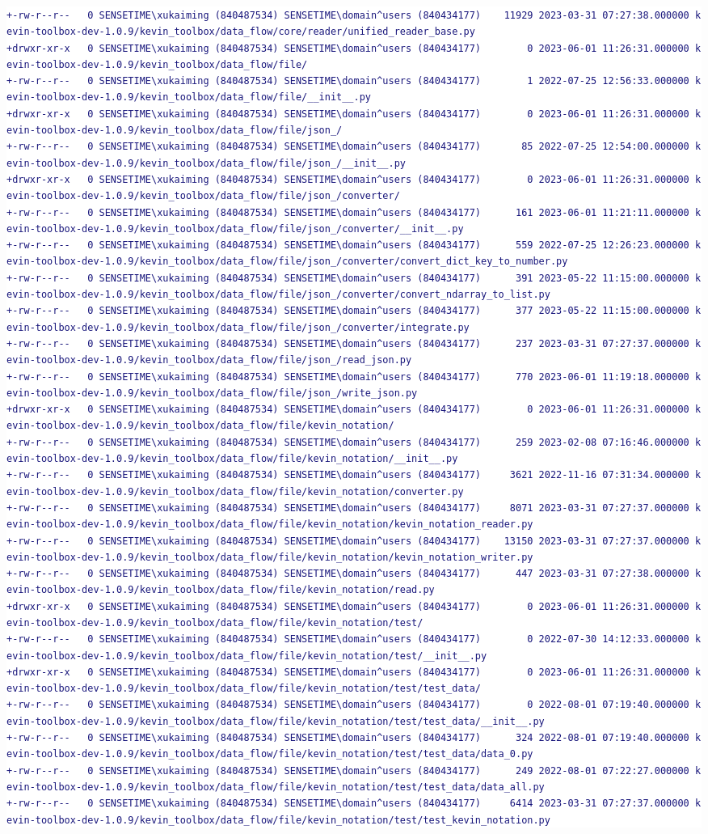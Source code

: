 ```diff
+-rw-r--r--   0 SENSETIME\xukaiming (840487534) SENSETIME\domain^users (840434177)    11929 2023-03-31 07:27:38.000000 kevin-toolbox-dev-1.0.9/kevin_toolbox/data_flow/core/reader/unified_reader_base.py
+drwxr-xr-x   0 SENSETIME\xukaiming (840487534) SENSETIME\domain^users (840434177)        0 2023-06-01 11:26:31.000000 kevin-toolbox-dev-1.0.9/kevin_toolbox/data_flow/file/
+-rw-r--r--   0 SENSETIME\xukaiming (840487534) SENSETIME\domain^users (840434177)        1 2022-07-25 12:56:33.000000 kevin-toolbox-dev-1.0.9/kevin_toolbox/data_flow/file/__init__.py
+drwxr-xr-x   0 SENSETIME\xukaiming (840487534) SENSETIME\domain^users (840434177)        0 2023-06-01 11:26:31.000000 kevin-toolbox-dev-1.0.9/kevin_toolbox/data_flow/file/json_/
+-rw-r--r--   0 SENSETIME\xukaiming (840487534) SENSETIME\domain^users (840434177)       85 2022-07-25 12:54:00.000000 kevin-toolbox-dev-1.0.9/kevin_toolbox/data_flow/file/json_/__init__.py
+drwxr-xr-x   0 SENSETIME\xukaiming (840487534) SENSETIME\domain^users (840434177)        0 2023-06-01 11:26:31.000000 kevin-toolbox-dev-1.0.9/kevin_toolbox/data_flow/file/json_/converter/
+-rw-r--r--   0 SENSETIME\xukaiming (840487534) SENSETIME\domain^users (840434177)      161 2023-06-01 11:21:11.000000 kevin-toolbox-dev-1.0.9/kevin_toolbox/data_flow/file/json_/converter/__init__.py
+-rw-r--r--   0 SENSETIME\xukaiming (840487534) SENSETIME\domain^users (840434177)      559 2022-07-25 12:26:23.000000 kevin-toolbox-dev-1.0.9/kevin_toolbox/data_flow/file/json_/converter/convert_dict_key_to_number.py
+-rw-r--r--   0 SENSETIME\xukaiming (840487534) SENSETIME\domain^users (840434177)      391 2023-05-22 11:15:00.000000 kevin-toolbox-dev-1.0.9/kevin_toolbox/data_flow/file/json_/converter/convert_ndarray_to_list.py
+-rw-r--r--   0 SENSETIME\xukaiming (840487534) SENSETIME\domain^users (840434177)      377 2023-05-22 11:15:00.000000 kevin-toolbox-dev-1.0.9/kevin_toolbox/data_flow/file/json_/converter/integrate.py
+-rw-r--r--   0 SENSETIME\xukaiming (840487534) SENSETIME\domain^users (840434177)      237 2023-03-31 07:27:37.000000 kevin-toolbox-dev-1.0.9/kevin_toolbox/data_flow/file/json_/read_json.py
+-rw-r--r--   0 SENSETIME\xukaiming (840487534) SENSETIME\domain^users (840434177)      770 2023-06-01 11:19:18.000000 kevin-toolbox-dev-1.0.9/kevin_toolbox/data_flow/file/json_/write_json.py
+drwxr-xr-x   0 SENSETIME\xukaiming (840487534) SENSETIME\domain^users (840434177)        0 2023-06-01 11:26:31.000000 kevin-toolbox-dev-1.0.9/kevin_toolbox/data_flow/file/kevin_notation/
+-rw-r--r--   0 SENSETIME\xukaiming (840487534) SENSETIME\domain^users (840434177)      259 2023-02-08 07:16:46.000000 kevin-toolbox-dev-1.0.9/kevin_toolbox/data_flow/file/kevin_notation/__init__.py
+-rw-r--r--   0 SENSETIME\xukaiming (840487534) SENSETIME\domain^users (840434177)     3621 2022-11-16 07:31:34.000000 kevin-toolbox-dev-1.0.9/kevin_toolbox/data_flow/file/kevin_notation/converter.py
+-rw-r--r--   0 SENSETIME\xukaiming (840487534) SENSETIME\domain^users (840434177)     8071 2023-03-31 07:27:37.000000 kevin-toolbox-dev-1.0.9/kevin_toolbox/data_flow/file/kevin_notation/kevin_notation_reader.py
+-rw-r--r--   0 SENSETIME\xukaiming (840487534) SENSETIME\domain^users (840434177)    13150 2023-03-31 07:27:37.000000 kevin-toolbox-dev-1.0.9/kevin_toolbox/data_flow/file/kevin_notation/kevin_notation_writer.py
+-rw-r--r--   0 SENSETIME\xukaiming (840487534) SENSETIME\domain^users (840434177)      447 2023-03-31 07:27:38.000000 kevin-toolbox-dev-1.0.9/kevin_toolbox/data_flow/file/kevin_notation/read.py
+drwxr-xr-x   0 SENSETIME\xukaiming (840487534) SENSETIME\domain^users (840434177)        0 2023-06-01 11:26:31.000000 kevin-toolbox-dev-1.0.9/kevin_toolbox/data_flow/file/kevin_notation/test/
+-rw-r--r--   0 SENSETIME\xukaiming (840487534) SENSETIME\domain^users (840434177)        0 2022-07-30 14:12:33.000000 kevin-toolbox-dev-1.0.9/kevin_toolbox/data_flow/file/kevin_notation/test/__init__.py
+drwxr-xr-x   0 SENSETIME\xukaiming (840487534) SENSETIME\domain^users (840434177)        0 2023-06-01 11:26:31.000000 kevin-toolbox-dev-1.0.9/kevin_toolbox/data_flow/file/kevin_notation/test/test_data/
+-rw-r--r--   0 SENSETIME\xukaiming (840487534) SENSETIME\domain^users (840434177)        0 2022-08-01 07:19:40.000000 kevin-toolbox-dev-1.0.9/kevin_toolbox/data_flow/file/kevin_notation/test/test_data/__init__.py
+-rw-r--r--   0 SENSETIME\xukaiming (840487534) SENSETIME\domain^users (840434177)      324 2022-08-01 07:19:40.000000 kevin-toolbox-dev-1.0.9/kevin_toolbox/data_flow/file/kevin_notation/test/test_data/data_0.py
+-rw-r--r--   0 SENSETIME\xukaiming (840487534) SENSETIME\domain^users (840434177)      249 2022-08-01 07:22:27.000000 kevin-toolbox-dev-1.0.9/kevin_toolbox/data_flow/file/kevin_notation/test/test_data/data_all.py
+-rw-r--r--   0 SENSETIME\xukaiming (840487534) SENSETIME\domain^users (840434177)     6414 2023-03-31 07:27:37.000000 kevin-toolbox-dev-1.0.9/kevin_toolbox/data_flow/file/kevin_notation/test/test_kevin_notation.py
```